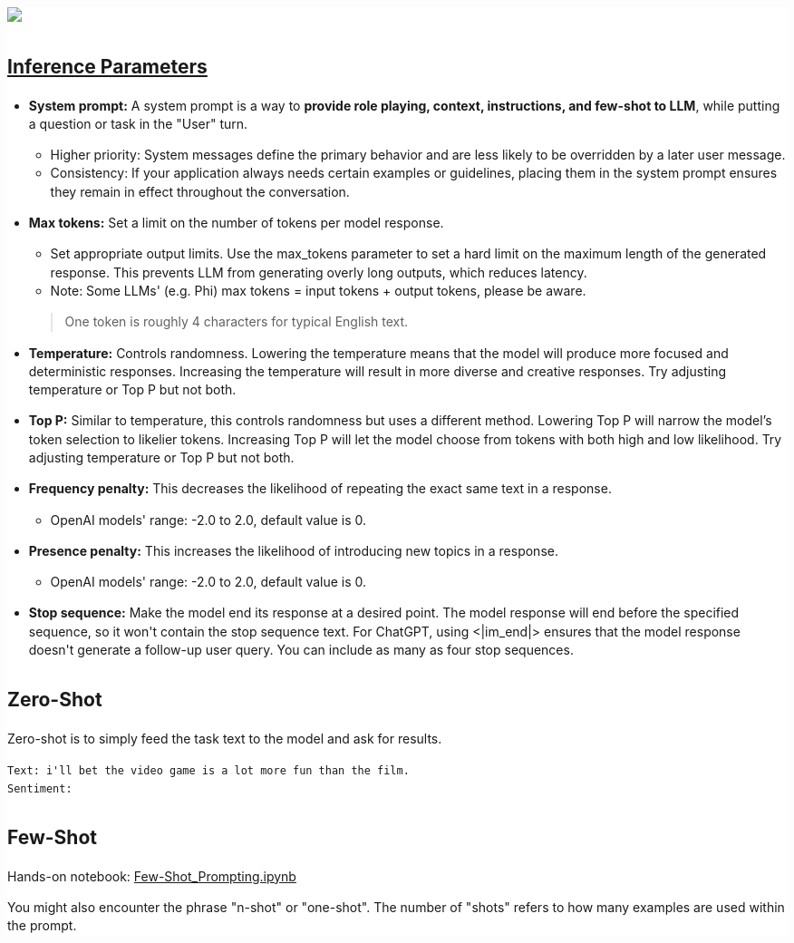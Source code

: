 ![](/images/prompt_eng_lifecycle.png)


## [Inference Parameters](https://learn.microsoft.com/en-us/azure/ai-services/openai/reference#request-body)

- **System prompt:** A system prompt is a way to **provide role playing, context, instructions, and few-shot to LLM**, while putting a question or task in the "User" turn. 
  - Higher priority: System messages define the primary behavior and are less likely to be overridden by a later user message.
  - Consistency: If your application always needs certain examples or guidelines, placing them in the system prompt ensures they remain in effect throughout the conversation.

- **Max tokens:** Set a limit on the number of tokens per model response. 
  - Set appropriate output limits. Use the max_tokens parameter to set a hard limit on the maximum length of the generated response. This prevents LLM from generating overly long outputs, which reduces latency.
  - Note: Some LLMs' (e.g. Phi) max tokens = input tokens + output tokens, please be aware. 
  >  One token is roughly 4 characters for typical English text.

- **Temperature:** Controls randomness. Lowering the temperature means that the model will produce more focused and deterministic responses. Increasing the temperature will result in more diverse and creative responses. Try adjusting temperature or Top P but not both.

- **Top P:** Similar to temperature, this controls randomness but uses a different method. Lowering Top P will narrow the model’s token selection to likelier tokens. Increasing Top P will let the model choose from tokens with both high and low likelihood. Try adjusting temperature or Top P but not both.

- **Frequency penalty:**  This decreases the likelihood of repeating the exact same text in a response.
  - OpenAI models' range: -2.0 to 2.0, default value is 0.

- **Presence penalty:** This increases the likelihood of introducing new topics in a response.
  - OpenAI models' range: -2.0 to 2.0, default value is 0.

- **Stop sequence:** Make the model end its response at a desired point. The model response will end before the specified sequence, so it won't contain the stop sequence text. For ChatGPT, using <|im_end|> ensures that the model response doesn't generate a follow-up user query. You can include as many as four stop sequences.

## Zero-Shot
Zero-shot is to simply feed the task text to the model and ask for results.
```
Text: i'll bet the video game is a lot more fun than the film.
Sentiment:
```

## Few-Shot
Hands-on notebook: [Few-Shot_Prompting.ipynb](./1.Few-Shot_Prompting.ipynb)  

You might also encounter the phrase "n-shot" or "one-shot". The number of "shots" refers to how many examples are used within the prompt.
